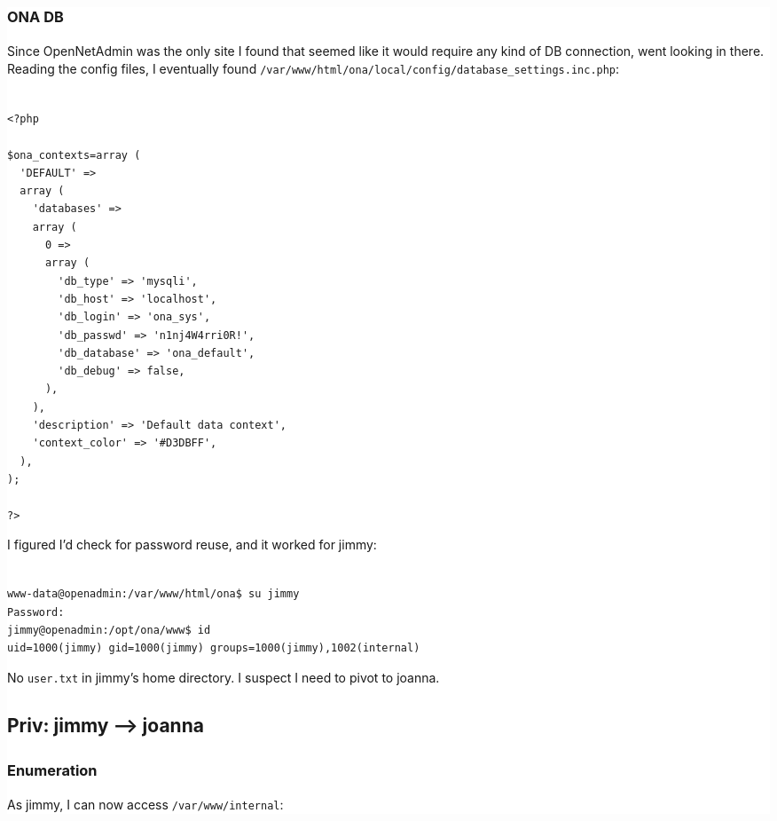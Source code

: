 ### ONA DB

Since OpenNetAdmin was the only site I found that seemed like it would require any kind of DB connection, went looking in there. Reading the config files, I eventually found `/var/www/html/ona/local/config/database_settings.inc.php`:

```

<?php

$ona_contexts=array (
  'DEFAULT' => 
  array (
    'databases' => 
    array (
      0 => 
      array (
        'db_type' => 'mysqli',
        'db_host' => 'localhost',
        'db_login' => 'ona_sys',
        'db_passwd' => 'n1nj4W4rri0R!',
        'db_database' => 'ona_default',
        'db_debug' => false,
      ),
    ),
    'description' => 'Default data context',
    'context_color' => '#D3DBFF',
  ),
);

?>

```

I figured I’d check for password reuse, and it worked for jimmy:

```

www-data@openadmin:/var/www/html/ona$ su jimmy
Password:
jimmy@openadmin:/opt/ona/www$ id
uid=1000(jimmy) gid=1000(jimmy) groups=1000(jimmy),1002(internal)

```

No `user.txt` in jimmy’s home directory. I suspect I need to pivot to joanna.

## Priv: jimmy –> joanna

### Enumeration

As jimmy, I can now access `/var/www/internal`:
